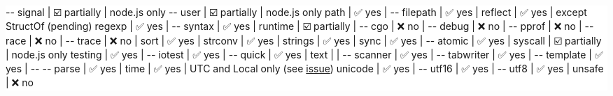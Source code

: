 -- signal          | :ballot_box_with_check: partially | node.js only
-- user            | :ballot_box_with_check: partially | node.js only
path               | :white_check_mark: yes            |
-- filepath        | :white_check_mark: yes            |
reflect            | :white_check_mark: yes            | except StructOf (pending)
regexp             | :white_check_mark: yes            |
-- syntax          | :white_check_mark: yes            |
runtime            | :ballot_box_with_check: partially |
-- cgo             | :x: no                            |
-- debug           | :x: no                            |
-- pprof           | :x: no                            |
-- race            | :x: no                            |
-- trace           | :x: no                            |
sort               | :white_check_mark: yes            |
strconv            | :white_check_mark: yes            |
strings            | :white_check_mark: yes            |
sync               | :white_check_mark: yes            |
-- atomic          | :white_check_mark: yes            |
syscall            | :ballot_box_with_check: partially | node.js only
testing            | :white_check_mark: yes            |
-- iotest          | :white_check_mark: yes            |
-- quick           | :white_check_mark: yes            |
text               |                                   |
-- scanner         | :white_check_mark: yes            |
-- tabwriter       | :white_check_mark: yes            |
-- template        | :white_check_mark: yes            |
-- -- parse        | :white_check_mark: yes            |
time               | :white_check_mark: yes            | UTC and Local only (see [issue](https://github.com/gopherjs/gopherjs/issues/64))
unicode            | :white_check_mark: yes            |
-- utf16           | :white_check_mark: yes            |
-- utf8            | :white_check_mark: yes            |
unsafe             | :x: no

